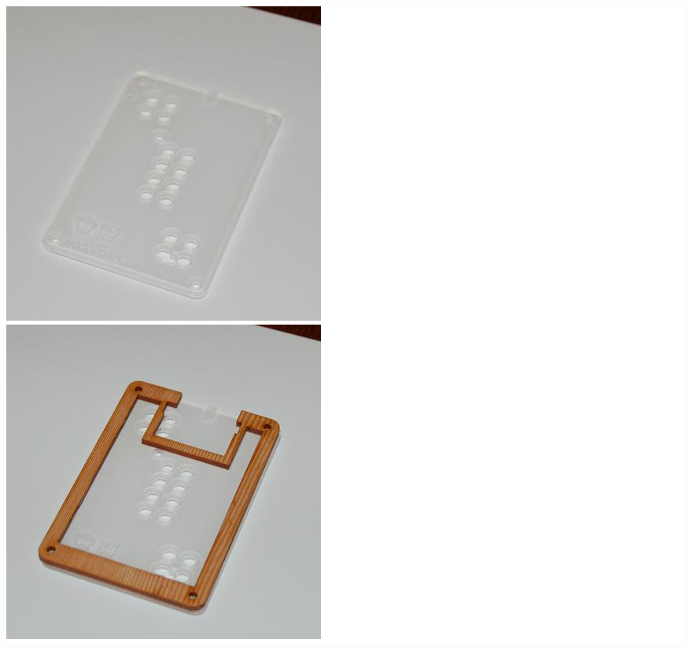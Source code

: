 <div class='slideshow' data-timeout='1000'>
  <div><img src='/assets/img/20130901_pibow/1.JPG' width='400' height='400'/></div>
  <div><img src='/assets/img/20130901_pibow/2.JPG' width='400' height='400'/></div>